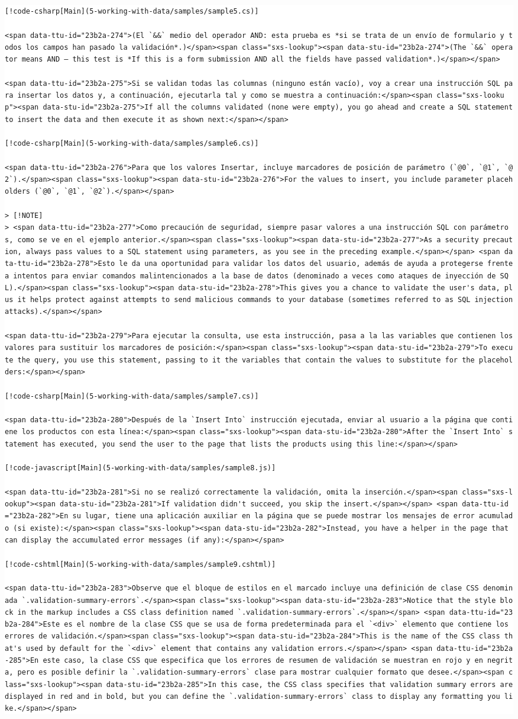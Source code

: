     [!code-csharp[Main](5-working-with-data/samples/sample5.cs)]

    <span data-ttu-id="23b2a-274">(El `&&` medio del operador AND: esta prueba es *si se trata de un envío de formulario y todos los campos han pasado la validación*.)</span><span class="sxs-lookup"><span data-stu-id="23b2a-274">(The `&&` operator means AND — this test is *If this is a form submission AND all the fields have passed validation*.)</span></span>

    <span data-ttu-id="23b2a-275">Si se validan todas las columnas (ninguno están vacío), voy a crear una instrucción SQL para insertar los datos y, a continuación, ejecutarla tal y como se muestra a continuación:</span><span class="sxs-lookup"><span data-stu-id="23b2a-275">If all the columns validated (none were empty), you go ahead and create a SQL statement to insert the data and then execute it as shown next:</span></span>

    [!code-csharp[Main](5-working-with-data/samples/sample6.cs)]

    <span data-ttu-id="23b2a-276">Para que los valores Insertar, incluye marcadores de posición de parámetro (`@0`, `@1`, `@2`).</span><span class="sxs-lookup"><span data-stu-id="23b2a-276">For the values to insert, you include parameter placeholders (`@0`, `@1`, `@2`).</span></span>

    > [!NOTE]
    > <span data-ttu-id="23b2a-277">Como precaución de seguridad, siempre pasar valores a una instrucción SQL con parámetros, como se ve en el ejemplo anterior.</span><span class="sxs-lookup"><span data-stu-id="23b2a-277">As a security precaution, always pass values to a SQL statement using parameters, as you see in the preceding example.</span></span> <span data-ttu-id="23b2a-278">Esto le da una oportunidad para validar los datos del usuario, además de ayuda a protegerse frente a intentos para enviar comandos malintencionados a la base de datos (denominado a veces como ataques de inyección de SQL).</span><span class="sxs-lookup"><span data-stu-id="23b2a-278">This gives you a chance to validate the user's data, plus it helps protect against attempts to send malicious commands to your database (sometimes referred to as SQL injection attacks).</span></span>

    <span data-ttu-id="23b2a-279">Para ejecutar la consulta, use esta instrucción, pasa a la las variables que contienen los valores para sustituir los marcadores de posición:</span><span class="sxs-lookup"><span data-stu-id="23b2a-279">To execute the query, you use this statement, passing to it the variables that contain the values to substitute for the placeholders:</span></span>

    [!code-csharp[Main](5-working-with-data/samples/sample7.cs)]

    <span data-ttu-id="23b2a-280">Después de la `Insert Into` instrucción ejecutada, enviar al usuario a la página que contiene los productos con esta línea:</span><span class="sxs-lookup"><span data-stu-id="23b2a-280">After the `Insert Into` statement has executed, you send the user to the page that lists the products using this line:</span></span>

    [!code-javascript[Main](5-working-with-data/samples/sample8.js)]

    <span data-ttu-id="23b2a-281">Si no se realizó correctamente la validación, omita la inserción.</span><span class="sxs-lookup"><span data-stu-id="23b2a-281">If validation didn't succeed, you skip the insert.</span></span> <span data-ttu-id="23b2a-282">En su lugar, tiene una aplicación auxiliar en la página que se puede mostrar los mensajes de error acumulado (si existe):</span><span class="sxs-lookup"><span data-stu-id="23b2a-282">Instead, you have a helper in the page that can display the accumulated error messages (if any):</span></span>

    [!code-cshtml[Main](5-working-with-data/samples/sample9.cshtml)]

    <span data-ttu-id="23b2a-283">Observe que el bloque de estilos en el marcado incluye una definición de clase CSS denominada `.validation-summary-errors`.</span><span class="sxs-lookup"><span data-stu-id="23b2a-283">Notice that the style block in the markup includes a CSS class definition named `.validation-summary-errors`.</span></span> <span data-ttu-id="23b2a-284">Este es el nombre de la clase CSS que se usa de forma predeterminada para el `<div>` elemento que contiene los errores de validación.</span><span class="sxs-lookup"><span data-stu-id="23b2a-284">This is the name of the CSS class that's used by default for the `<div>` element that contains any validation errors.</span></span> <span data-ttu-id="23b2a-285">En este caso, la clase CSS que especifica que los errores de resumen de validación se muestran en rojo y en negrita, pero es posible definir la `.validation-summary-errors` clase para mostrar cualquier formato que desee.</span><span class="sxs-lookup"><span data-stu-id="23b2a-285">In this case, the CSS class specifies that validation summary errors are displayed in red and in bold, but you can define the `.validation-summary-errors` class to display any formatting you like.</span></span>
